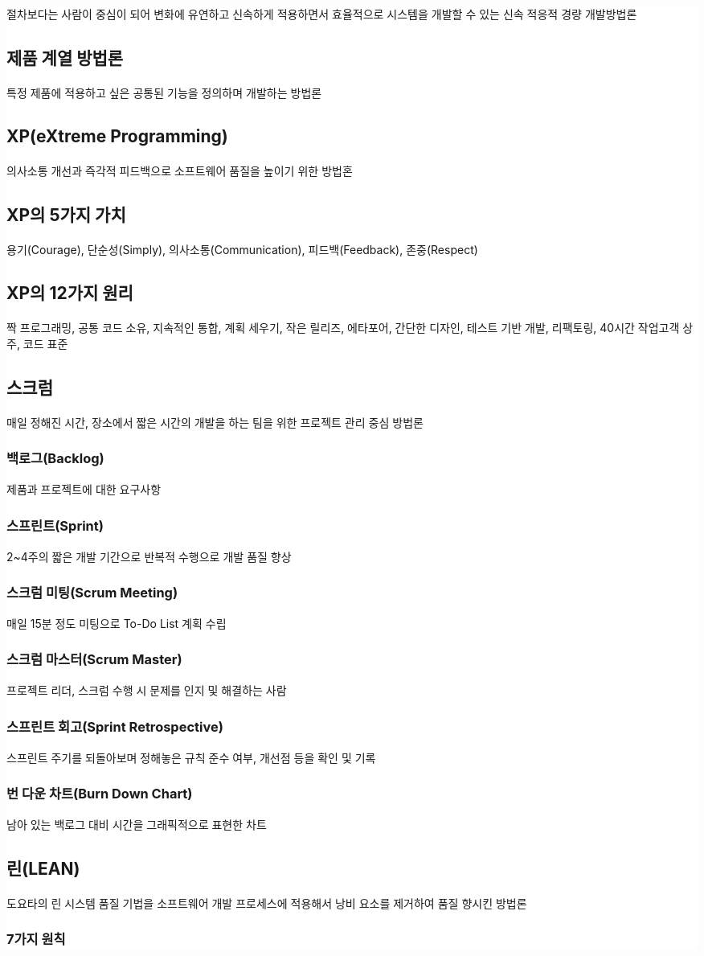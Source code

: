 절차보다는 사람이 중심이 되어 변화에 유연하고 신속하게 적용하면서 효율적으로 시스템을 개발할 수 있는 신속 적응적 경량 개발방법론

## 제품 계열 방법론

특정 제품에 적용하고 싶은 공통된 기능을 정의하며 개발하는 방법론

## XP(eXtreme Programming)

의사소통 개선과 즉각적 피드백으로 소프트웨어 품질을 높이기 위한 방법혼

## XP의 5가지 가치

용기(Courage), 단순성(Simply), 의사소통(Communication), 피드백(Feedback), 존중(Respect)

## XP의 12가지 원리

짝 프로그래밍, 공통 코드 소유, 지속적인 통합, 계획 세우기, 작은 릴리즈, 에타포어, 간단한 디자인, 테스트 기반 개발, 리팩토링, 40시간 작업고객 상주, 코드 표준

## 스크럼

매일 정해진 시간, 장소에서 짧은 시간의 개발을 하는 팀을 위한 프로젝트 관리 중심 방법론

### 백로그(Backlog)

제품과 프로젝트에 대한 요구사항

### 스프린트(Sprint)

2~4주의 짧은 개발  기간으로 반복적 수행으로 개발 품질 향상

### 스크럼 미팅(Scrum Meeting)

매일 15분 정도 미팅으로 To-Do List 계획 수립

### 스크럼 마스터(Scrum Master)

프로젝트 리더, 스크럼 수행 시 문제를 인지 및 해결하는 사람

### 스프린트 회고(Sprint Retrospective)

스프린트 주기를 되돌아보며 정해놓은 규칙 준수 여부, 개선점 등을 확인 및 기록

### 번 다운 차트(Burn Down Chart)

남아 있는 백로그 대비 시간을 그래픽적으로 표현한 차트

## 린(LEAN)

도요타의 린 시스템 품질 기법을 소프트웨어 개발 프로세스에 적용해서 낭비 요소를 제거하여 품질 향시킨 방법론

### 7가지 원칙
